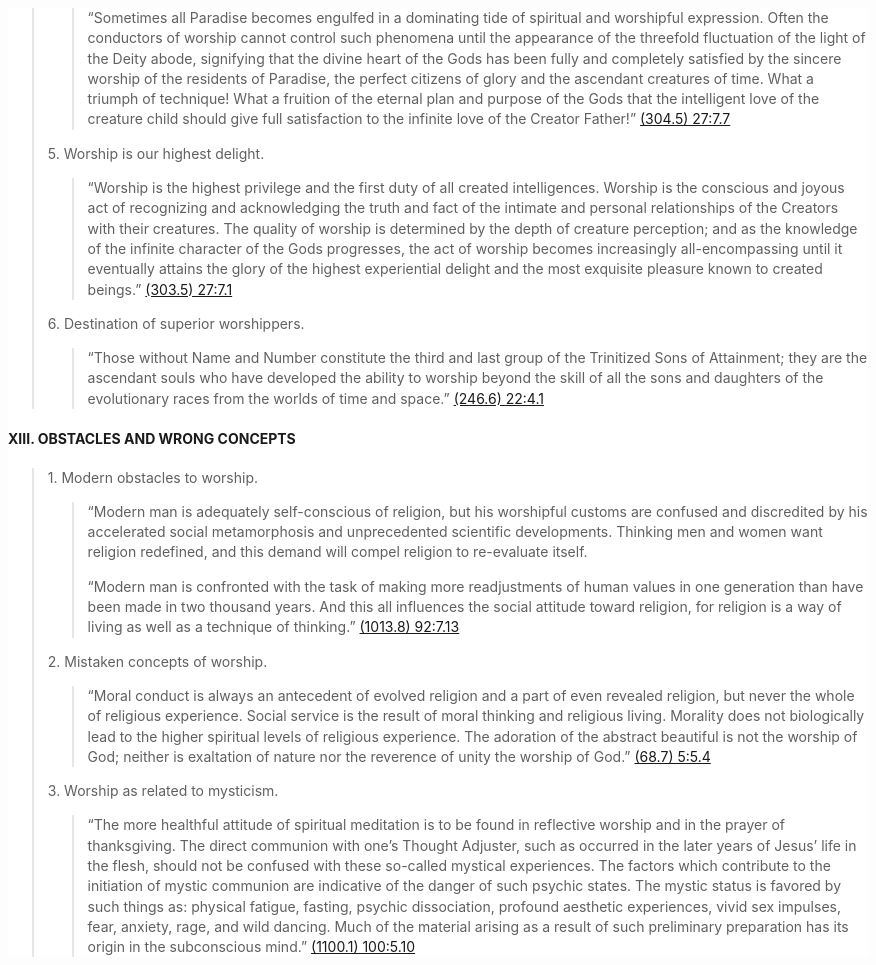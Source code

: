 > > “Sometimes all Paradise becomes engulfed in a dominating tide of spiritual and worshipful expression. Often the conductors of worship cannot control such phenomena until the appearance of the threefold fluctuation of the light of the Deity abode, signifying that the divine heart of the Gods has been fully and completely satisfied by the sincere worship of the residents of Paradise, the perfect citizens of glory and the ascendant creatures of time. What a triumph of technique! What a fruition of the eternal plan and purpose of the Gods that the intelligent love of the creature child should give full satisfaction to the infinite love of the Creator Father!” [(304.5) 27:7.7](https://www.urantia.org/urantia-book-standardized/paper-27-ministry-primary-supernaphim#U27_7_7)
> 
> 5\. Worship is our highest delight.
> 
> > “Worship is the highest privilege and the first duty of all created intelligences. Worship is the conscious and joyous act of recognizing and acknowledging the truth and fact of the intimate and personal relationships of the Creators with their creatures. The quality of worship is determined by the depth of creature perception; and as the knowledge of the infinite character of the Gods progresses, the act of worship becomes increasingly all-encompassing until it eventually attains the glory of the highest experiential delight and the most exquisite pleasure known to created beings.” [(303.5) 27:7.1](https://www.urantia.org/urantia-book-standardized/paper-27-ministry-primary-supernaphim#U27_7_1)
> 
> 6\. Destination of superior worshippers.
> 
> > “Those without Name and Number constitute the third and last group of the Trinitized Sons of Attainment; they are the ascendant souls who have developed the ability to worship beyond the skill of all the sons and daughters of the evolutionary races from the worlds of time and space.” [(246.6) 22:4.1](https://www.urantia.org/urantia-book-standardized/paper-22-trinitized-sons-god#U22_4_1)

#### XIII. OBSTACLES AND WRONG CONCEPTS

> 1\. Modern obstacles to worship.
> 
> > “Modern man is adequately self-conscious of religion, but his worshipful customs are confused and discredited by his accelerated social metamorphosis and unprecedented scientific developments. Thinking men and women want religion redefined, and this demand will compel religion to re-evaluate itself.
> > 
> > “Modern man is confronted with the task of making more readjustments of human values in one generation than have been made in two thousand years. And this all influences the social attitude toward religion, for religion is a way of living as well as a technique of thinking.” [(1013.8) 92:7.13](https://www.urantia.org/urantia-book-standardized/paper-92-later-evolution-religion#U92_7_13)
> 
> 2\. Mistaken concepts of worship.
> 
> > “Moral conduct is always an antecedent of evolved religion and a part of even revealed religion, but never the whole of religious experience. Social service is the result of moral thinking and religious living. Morality does not biologically lead to the higher spiritual levels of religious experience. The adoration of the abstract beautiful is not the worship of God; neither is exaltation of nature nor the reverence of unity the worship of God.” [(68.7) 5:5.4](https://www.urantia.org/urantia-book-standardized/paper-5-gods-relation-individual#U5_5_4)
> 
> 3\. Worship as related to mysticism.
> 
> > “The more healthful attitude of spiritual meditation is to be found in reflective worship and in the prayer of thanksgiving. The direct communion with one’s Thought Adjuster, such as occurred in the later years of Jesus’ life in the flesh, should not be confused with these so-called mystical experiences. The factors which contribute to the initiation of mystic communion are indicative of the danger of such psychic states. The mystic status is favored by such things as: physical fatigue, fasting, psychic dissociation, profound aesthetic experiences, vivid sex impulses, fear, anxiety, rage, and wild dancing. Much of the material arising as a result of such preliminary preparation has its origin in the subconscious mind.” [(1100.1) 100:5.10](https://www.urantia.org/urantia-book-standardized/paper-100-religion-in-human-experience#U100_5_10)
